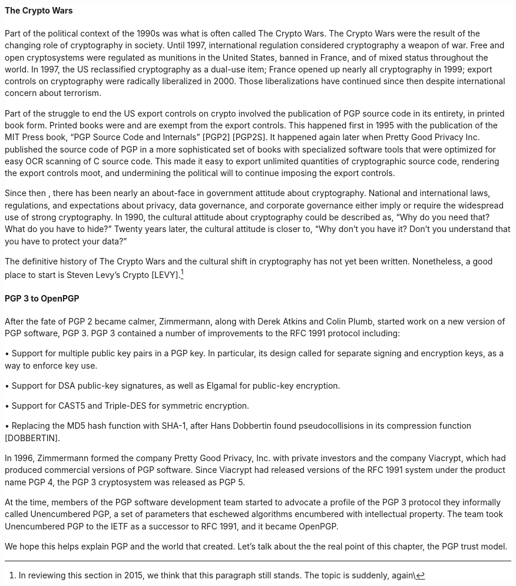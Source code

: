 #### The Crypto Wars

Part of the political context of the 1990s was what is often called The Crypto Wars. The Crypto Wars were the result of the changing role of cryptography in society. Until 1997, international regulation considered cryptography a weapon of war. Free and open cryptosystems were regulated as munitions in the United States, banned in France, and of mixed status throughout the world. In 1997, the US reclassified cryptography as a dual-use item; France opened up nearly all cryptography in 1999; export controls on cryptography were radically liberalized in 2000. Those liberalizations have continued since then despite international concern about terrorism.

Part of the struggle to end the US export controls on crypto involved the publication of PGP source code in its entirety, in printed book form. Printed books were and are exempt from the export controls. This happened first in 1995 with the publication of the MIT Press book, “PGP Source Code and Internals” [PGP2] [PGP2S]. It happened again later when Pretty Good Privacy Inc. published the source code of PGP in a more sophisticated set of books with specialized software tools that were optimized for easy OCR scanning of C source code. This made it easy to export unlimited quantities of cryptographic source code, rendering the export controls moot, and undermining the political will to continue imposing the export controls.

Since then , there has been nearly an about-face in government attitude about cryptography. National and international laws, regulations, and expectations about privacy, data governance, and corporate governance either imply or require the widespread use of strong cryptography. In 1990, the cultural attitude about cryptography could be described as, “Why do you need that? What do you have to hide?” Twenty years later, the cultural attitude is closer to, “Why don’t you have it? Don’t you understand that you have to protect your data?”

The definitive history of The Crypto Wars and the cultural shift in cryptography has not yet been written. Nonetheless, a good place to start is Steven Levy’s Crypto [LEVY].[^5]

#### PGP 3 to OpenPGP

After the fate of PGP 2 became calmer, Zimmermann, along with Derek Atkins and Colin Plumb, started work on a new version of PGP software, PGP 3. PGP 3 contained a number of improvements to the RFC 1991 protocol including:

•	Support for multiple public key pairs in a PGP key. In particular, its design called for separate signing and encryption keys, as a way to enforce key use.

•	Support for DSA public-key signatures, as well as Elgamal for public-key encryption.

•	Support for CAST5 and Triple-DES for symmetric encryption.

•	Replacing the MD5 hash function with SHA-1, after Hans Dobbertin found pseudocollisions in its compression function [DOBBERTIN].

In 1996, Zimmermann formed the company Pretty Good Privacy, Inc. with private investors and the company Viacrypt, which had produced commercial versions of PGP software. Since Viacrypt had released versions of the RFC 1991 system under the product name PGP 4, the PGP 3 cryptosystem was released as PGP 5.

At the time, members of the PGP software development team started to advocate a profile of the PGP 3 protocol they informally called Unencumbered PGP, a set of parameters that eschewed algorithms encumbered with intellectual property. The team took Unencumbered PGP to the IETF as a successor to RFC 1991, and it became OpenPGP.

We hope this helps explain PGP and the world that created. Let’s talk about the the real point of this chapter, the PGP trust model.


[^1]: Crypto Expert LLC, jon@crypto.expert\
[^2]: Philip Zimmermann and Associates LLC, prz@mit.edu\
[^3]: This was Senate Bill 266 of 1991. SB266 never passed into law.\
[^4]: One of us (Callas) was at Digital Equipment Corporation at the time, and had a PEM certificate. Getting a PEM certificate involved a notary public and sending his passport to a certification authority by courier. He and his colleagues switched to PGP from PEM solely because it was impossible to get certificates to people who needed them in less than a month, or to people without passports.\
[^5]: In reviewing this section in 2015, we think that this paragraph still stands. The topic is suddenly, again\
[^6]: There is a bleed of scope from different types of trust. Strictly speaking, a drivers license is not an identity document at all, it is an authorization to use drive. But that authorization contains other information that is part of the accumulation. It is also interesting that some documents, such as drivers licenses are acquiring scope creep because of the scope bleed. In some places, drivers licenses are becoming identity documents, because they have been used as identity documents that people accept them in the different scope. The aspects of scope bleed, scope creep, and how unrelated trust paths might, can be, and are used is beyond the scope of this article.\
[^7]: Here the social value issue comes up again! Why should you get signatures from people you value rather than those who can make accurate statements?\
[^8]: Both of us authors are irked by seeing signatures appear on our key by people we don’t know.\
[^9]: This particular problem can, of course, be helped by a third-party notary signature or timestamp signature. If the document in question has another signature from a notary or timestamping service, that extra signature states that Alice’s signature in 2003 was a then-valid signature. In practice, however, no one ever does this.\
[^10]: Irrevocable signatures were created at the same time as designated revokers, because this form of delegation is ironically, irrevocable\
[^11]: Public and private might have been better terms; non-exportable is a mouthful. But all the good terms were taken.